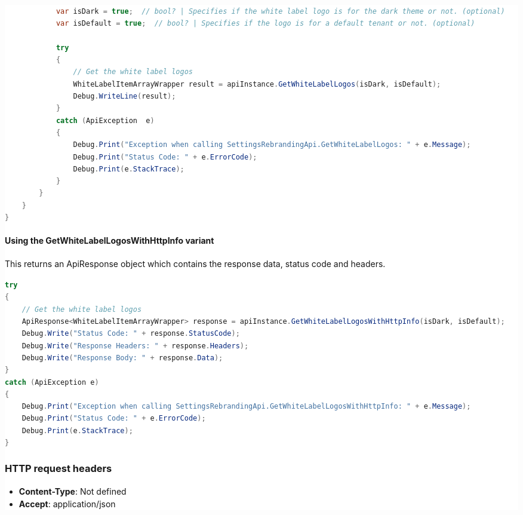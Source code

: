 ```csharp
            var isDark = true;  // bool? | Specifies if the white label logo is for the dark theme or not. (optional) 
            var isDefault = true;  // bool? | Specifies if the logo is for a default tenant or not. (optional) 

            try
            {
                // Get the white label logos
                WhiteLabelItemArrayWrapper result = apiInstance.GetWhiteLabelLogos(isDark, isDefault);
                Debug.WriteLine(result);
            }
            catch (ApiException  e)
            {
                Debug.Print("Exception when calling SettingsRebrandingApi.GetWhiteLabelLogos: " + e.Message);
                Debug.Print("Status Code: " + e.ErrorCode);
                Debug.Print(e.StackTrace);
            }
        }
    }
}
```

#### Using the GetWhiteLabelLogosWithHttpInfo variant
This returns an ApiResponse object which contains the response data, status code and headers.

```csharp
try
{
    // Get the white label logos
    ApiResponse<WhiteLabelItemArrayWrapper> response = apiInstance.GetWhiteLabelLogosWithHttpInfo(isDark, isDefault);
    Debug.Write("Status Code: " + response.StatusCode);
    Debug.Write("Response Headers: " + response.Headers);
    Debug.Write("Response Body: " + response.Data);
}
catch (ApiException e)
{
    Debug.Print("Exception when calling SettingsRebrandingApi.GetWhiteLabelLogosWithHttpInfo: " + e.Message);
    Debug.Print("Status Code: " + e.ErrorCode);
    Debug.Print(e.StackTrace);
}
```

### HTTP request headers

 - **Content-Type**: Not defined
 - **Accept**: application/json


